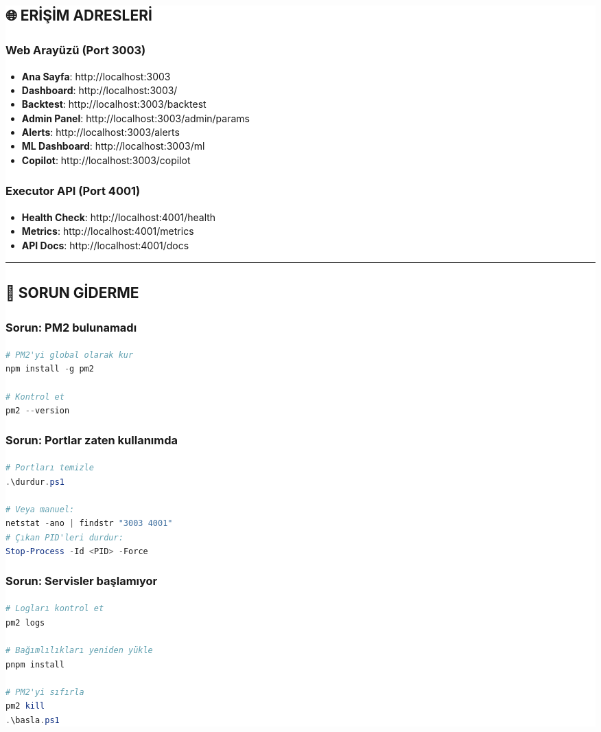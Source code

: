 
## 🌐 ERİŞİM ADRESLERİ

### Web Arayüzü (Port 3003)
- **Ana Sayfa**: http://localhost:3003
- **Dashboard**: http://localhost:3003/
- **Backtest**: http://localhost:3003/backtest
- **Admin Panel**: http://localhost:3003/admin/params
- **Alerts**: http://localhost:3003/alerts
- **ML Dashboard**: http://localhost:3003/ml
- **Copilot**: http://localhost:3003/copilot

### Executor API (Port 4001)
- **Health Check**: http://localhost:4001/health
- **Metrics**: http://localhost:4001/metrics
- **API Docs**: http://localhost:4001/docs

---

## 🔧 SORUN GİDERME

### Sorun: PM2 bulunamadı

```powershell
# PM2'yi global olarak kur
npm install -g pm2

# Kontrol et
pm2 --version
```

### Sorun: Portlar zaten kullanımda

```powershell
# Portları temizle
.\durdur.ps1

# Veya manuel:
netstat -ano | findstr "3003 4001"
# Çıkan PID'leri durdur:
Stop-Process -Id <PID> -Force
```

### Sorun: Servisler başlamıyor

```powershell
# Logları kontrol et
pm2 logs

# Bağımlılıkları yeniden yükle
pnpm install

# PM2'yi sıfırla
pm2 kill
.\basla.ps1
```

